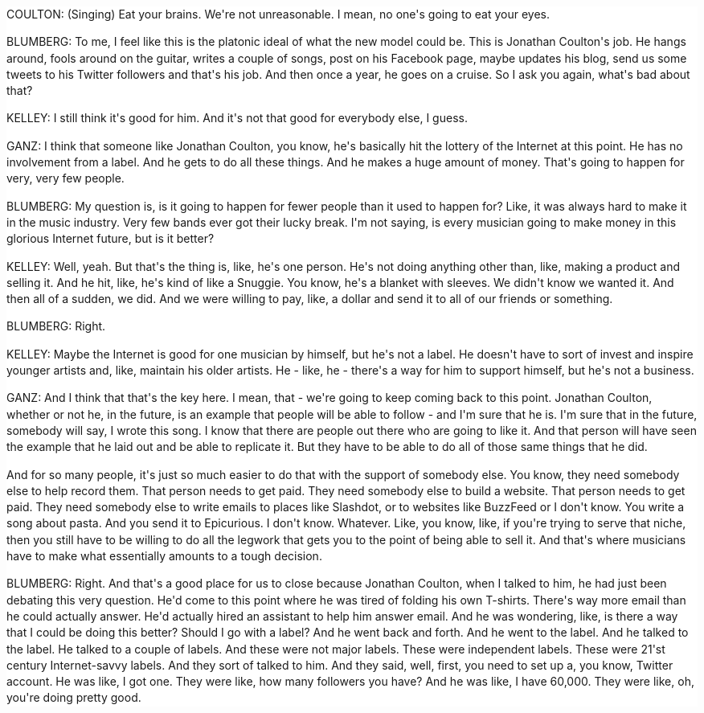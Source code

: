 COULTON: (Singing) Eat your brains. We're not unreasonable. I mean, no one's going to eat your eyes.

BLUMBERG: To me, I feel like this is the platonic ideal of what the new model could be. This is Jonathan Coulton's job. He hangs around, fools around on the guitar, writes a couple of songs, post on his Facebook page, maybe updates his blog, send us some tweets to his Twitter followers and that's his job. And then once a year, he goes on a cruise. So I ask you again, what's bad about that?

KELLEY: I still think it's good for him. And it's not that good for everybody else, I guess.

GANZ: I think that someone like Jonathan Coulton, you know, he's basically hit the lottery of the Internet at this point. He has no involvement from a label. And he gets to do all these things. And he makes a huge amount of money. That's going to happen for very, very few people.

BLUMBERG: My question is, is it going to happen for fewer people than it used to happen for? Like, it was always hard to make it in the music industry. Very few bands ever got their lucky break. I'm not saying, is every musician going to make money in this glorious Internet future, but is it better?

KELLEY: Well, yeah. But that's the thing is, like, he's one person. He's not doing anything other than, like, making a product and selling it. And he hit, like, he's kind of like a Snuggie. You know, he's a blanket with sleeves. We didn't know we wanted it. And then all of a sudden, we did. And we were willing to pay, like, a dollar and send it to all of our friends or something.

BLUMBERG: Right.

KELLEY: Maybe the Internet is good for one musician by himself, but he's not a label. He doesn't have to sort of invest and inspire younger artists and, like, maintain his older artists. He - like, he - there's a way for him to support himself, but he's not a business.

GANZ: And I think that that's the key here. I mean, that - we're going to keep coming back to this point. Jonathan Coulton, whether or not he, in the future, is an example that people will be able to follow - and I'm sure that he is. I'm sure that in the future, somebody will say, I wrote this song. I know that there are people out there who are going to like it. And that person will have seen the example that he laid out and be able to replicate it. But they have to be able to do all of those same things that he did.

And for so many people, it's just so much easier to do that with the support of somebody else. You know, they need somebody else to help record them. That person needs to get paid. They need somebody else to build a website. That person needs to get paid. They need somebody else to write emails to places like Slashdot, or to websites like BuzzFeed or I don't know. You write a song about pasta. And you send it to Epicurious. I don't know. Whatever. Like, you know, like, if you're trying to serve that niche, then you still have to be willing to do all the legwork that gets you to the point of being able to sell it. And that's where musicians have to make what essentially amounts to a tough decision.

BLUMBERG: Right. And that's a good place for us to close because Jonathan Coulton, when I talked to him, he had just been debating this very question. He'd come to this point where he was tired of folding his own T-shirts. There's way more email than he could actually answer. He'd actually hired an assistant to help him answer email. And he was wondering, like, is there a way that I could be doing this better? Should I go with a label? And he went back and forth. And he went to the label. And he talked to the label. He talked to a couple of labels. And these were not major labels. These were independent labels. These were 21'st century Internet-savvy labels. And they sort of talked to him. And they said, well, first, you need to set up a, you know, Twitter account. He was like, I got one. They were like, how many followers you have? And he was like, I have 60,000. They were like, oh, you're doing pretty good.
